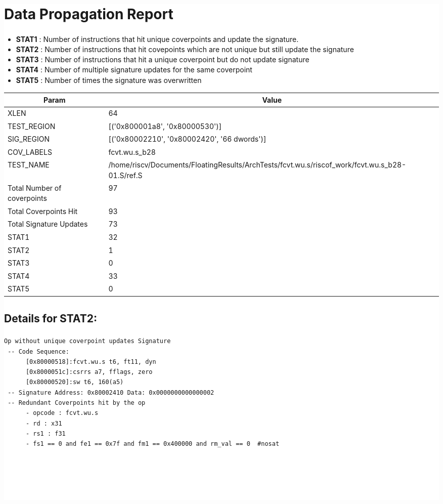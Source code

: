 
# Data Propagation Report

- **STAT1** : Number of instructions that hit unique coverpoints and update the signature.
- **STAT2** : Number of instructions that hit covepoints which are not unique but still update the signature
- **STAT3** : Number of instructions that hit a unique coverpoint but do not update signature
- **STAT4** : Number of multiple signature updates for the same coverpoint
- **STAT5** : Number of times the signature was overwritten

| Param                     | Value    |
|---------------------------|----------|
| XLEN                      | 64      |
| TEST_REGION               | [('0x800001a8', '0x80000530')]      |
| SIG_REGION                | [('0x80002210', '0x80002420', '66 dwords')]      |
| COV_LABELS                | fcvt.wu.s_b28      |
| TEST_NAME                 | /home/riscv/Documents/FloatingResults/ArchTests/fcvt.wu.s/riscof_work/fcvt.wu.s_b28-01.S/ref.S    |
| Total Number of coverpoints| 97     |
| Total Coverpoints Hit     | 93      |
| Total Signature Updates   | 73      |
| STAT1                     | 32      |
| STAT2                     | 1      |
| STAT3                     | 0     |
| STAT4                     | 33     |
| STAT5                     | 0     |

## Details for STAT2:

```
Op without unique coverpoint updates Signature
 -- Code Sequence:
      [0x80000518]:fcvt.wu.s t6, ft11, dyn
      [0x8000051c]:csrrs a7, fflags, zero
      [0x80000520]:sw t6, 160(a5)
 -- Signature Address: 0x80002410 Data: 0x0000000000000002
 -- Redundant Coverpoints hit by the op
      - opcode : fcvt.wu.s
      - rd : x31
      - rs1 : f31
      - fs1 == 0 and fe1 == 0x7f and fm1 == 0x400000 and rm_val == 0  #nosat






```
